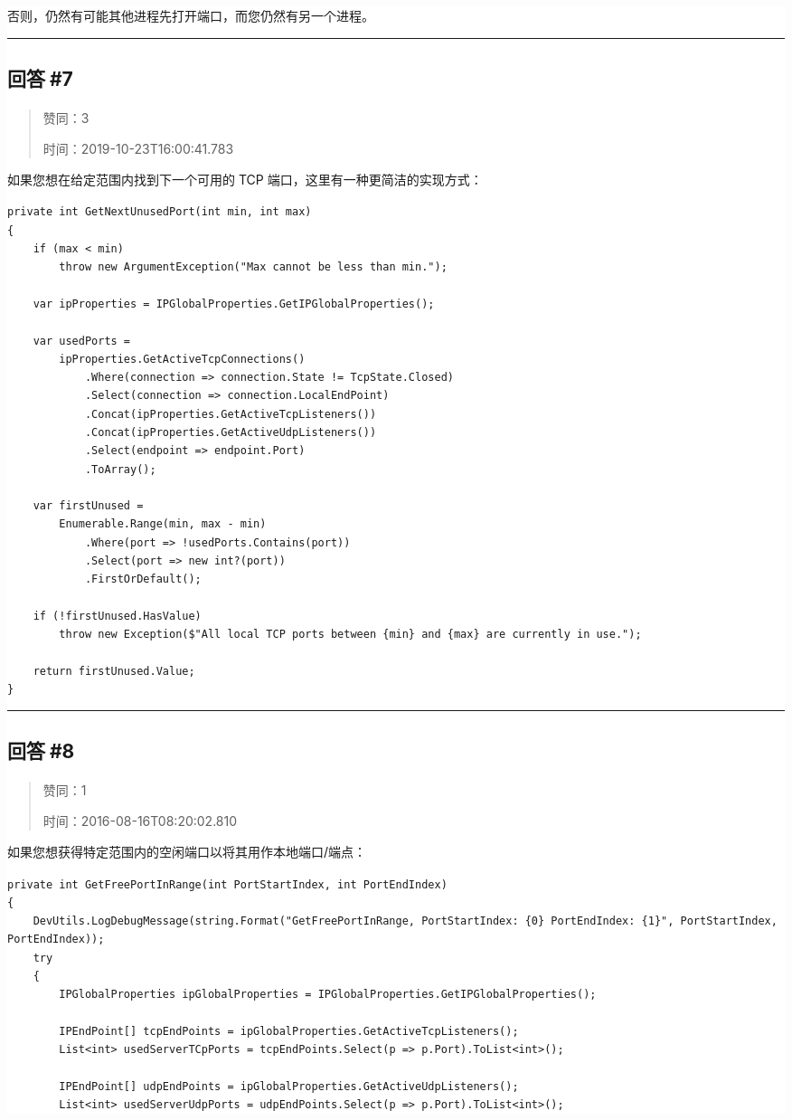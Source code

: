 否则，仍然有可能其他进程先打开端口，而您仍然有另一个进程。

* * *

## 回答 #7

> 赞同：3
> 
> 时间：2019-10-23T16:00:41.783

如果您想在给定范围内找到下一个可用的 TCP 端口，这里有一种更简洁的实现方式：

```
private int GetNextUnusedPort(int min, int max)
{
    if (max < min)
        throw new ArgumentException("Max cannot be less than min.");

    var ipProperties = IPGlobalProperties.GetIPGlobalProperties();

    var usedPorts =
        ipProperties.GetActiveTcpConnections()
            .Where(connection => connection.State != TcpState.Closed)
            .Select(connection => connection.LocalEndPoint)
            .Concat(ipProperties.GetActiveTcpListeners())
            .Concat(ipProperties.GetActiveUdpListeners())
            .Select(endpoint => endpoint.Port)
            .ToArray();

    var firstUnused =
        Enumerable.Range(min, max - min)
            .Where(port => !usedPorts.Contains(port))
            .Select(port => new int?(port))
            .FirstOrDefault();

    if (!firstUnused.HasValue)
        throw new Exception($"All local TCP ports between {min} and {max} are currently in use.");

    return firstUnused.Value;
} 
```

* * *

## 回答 #8

> 赞同：1
> 
> 时间：2016-08-16T08:20:02.810

如果您想获得特定范围内的空闲端口以将其用作本地端口/端点：

```
private int GetFreePortInRange(int PortStartIndex, int PortEndIndex)
{
    DevUtils.LogDebugMessage(string.Format("GetFreePortInRange, PortStartIndex: {0} PortEndIndex: {1}", PortStartIndex, PortEndIndex));
    try
    {
        IPGlobalProperties ipGlobalProperties = IPGlobalProperties.GetIPGlobalProperties();

        IPEndPoint[] tcpEndPoints = ipGlobalProperties.GetActiveTcpListeners();
        List<int> usedServerTCpPorts = tcpEndPoints.Select(p => p.Port).ToList<int>();

        IPEndPoint[] udpEndPoints = ipGlobalProperties.GetActiveUdpListeners();
        List<int> usedServerUdpPorts = udpEndPoints.Select(p => p.Port).ToList<int>();
```
